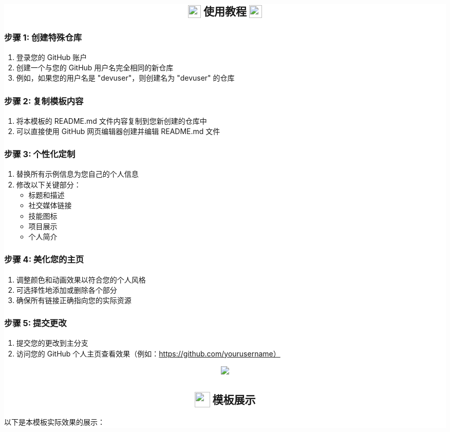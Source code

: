 <h2 id="使用教程" align="center">
  <img src="https://media.giphy.com/media/jSKBmKkvo2dPQQtsR1/giphy.gif" width="25px" height="25px" style="vertical-align: middle; position: relative; top: -2px;"/>
  使用教程
  <img src="https://media.giphy.com/media/jSKBmKkvo2dPQQtsR1/giphy.gif" width="25px" height="25px" style="vertical-align: middle; position: relative; top: -2px;"/>
</h2>

### 步骤 1: 创建特殊仓库

1. 登录您的 GitHub 账户
2. 创建一个与您的 GitHub 用户名完全相同的新仓库
3. 例如，如果您的用户名是 "devuser"，则创建名为 "devuser" 的仓库

### 步骤 2: 复制模板内容

1. 将本模板的 README.md 文件内容复制到您新创建的仓库中
2. 可以直接使用 GitHub 网页编辑器创建并编辑 README.md 文件

### 步骤 3: 个性化定制

1. 替换所有示例信息为您自己的个人信息
2. 修改以下关键部分：
   - 标题和描述
   - 社交媒体链接
   - 技能图标
   - 项目展示
   - 个人简介

### 步骤 4: 美化您的主页

1. 调整颜色和动画效果以符合您的个人风格
2. 可选择性地添加或删除各个部分
3. 确保所有链接正确指向您的实际资源

### 步骤 5: 提交更改

1. 提交您的更改到主分支
2. 访问您的 GitHub 个人主页查看效果（例如：https://github.com/yourusername）

<div align="center">
  <img src="https://capsule-render.vercel.app/api?type=soft&color=gradient&customColorList=12&height=3" width="100%" />
</div>

<h2 id="模板展示" align="center">
  <img src="https://media.giphy.com/media/iY8CRBdQXODJSCERIr/giphy.gif" width="30px" height="30px" style="vertical-align: middle; position: relative; top: -2px;"/>
  模板展示
</h2>

以下是本模板实际效果的展示：

<div align="center">
  
  